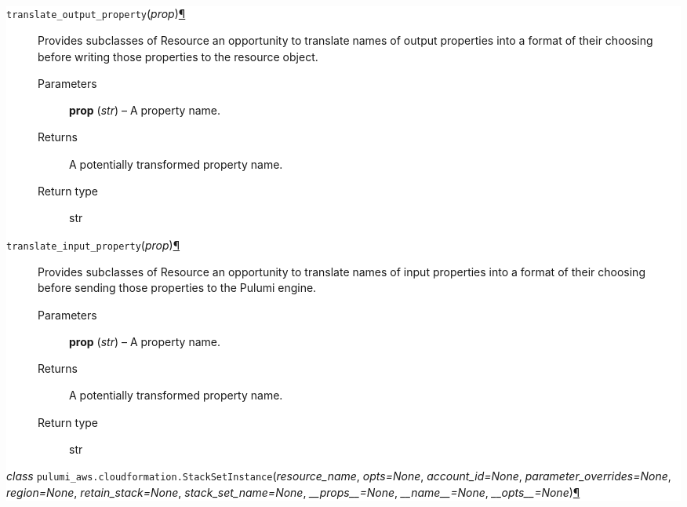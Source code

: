 <dl class="py method">
<dt id="pulumi_aws.cloudformation.StackSet.translate_output_property">
<code class="sig-name descname">translate_output_property</code><span class="sig-paren">(</span><em class="sig-param"><span class="n">prop</span></em><span class="sig-paren">)</span><a class="headerlink" href="#pulumi_aws.cloudformation.StackSet.translate_output_property" title="Permalink to this definition">¶</a></dt>
<dd><p>Provides subclasses of Resource an opportunity to translate names of output properties
into a format of their choosing before writing those properties to the resource object.</p>
<dl class="field-list simple">
<dt class="field-odd">Parameters</dt>
<dd class="field-odd"><p><strong>prop</strong> (<em>str</em>) – A property name.</p>
</dd>
<dt class="field-even">Returns</dt>
<dd class="field-even"><p>A potentially transformed property name.</p>
</dd>
<dt class="field-odd">Return type</dt>
<dd class="field-odd"><p>str</p>
</dd>
</dl>
</dd></dl>

<dl class="py method">
<dt id="pulumi_aws.cloudformation.StackSet.translate_input_property">
<code class="sig-name descname">translate_input_property</code><span class="sig-paren">(</span><em class="sig-param"><span class="n">prop</span></em><span class="sig-paren">)</span><a class="headerlink" href="#pulumi_aws.cloudformation.StackSet.translate_input_property" title="Permalink to this definition">¶</a></dt>
<dd><p>Provides subclasses of Resource an opportunity to translate names of input properties into
a format of their choosing before sending those properties to the Pulumi engine.</p>
<dl class="field-list simple">
<dt class="field-odd">Parameters</dt>
<dd class="field-odd"><p><strong>prop</strong> (<em>str</em>) – A property name.</p>
</dd>
<dt class="field-even">Returns</dt>
<dd class="field-even"><p>A potentially transformed property name.</p>
</dd>
<dt class="field-odd">Return type</dt>
<dd class="field-odd"><p>str</p>
</dd>
</dl>
</dd></dl>

</dd></dl>

<dl class="py class">
<dt id="pulumi_aws.cloudformation.StackSetInstance">
<em class="property">class </em><code class="sig-prename descclassname">pulumi_aws.cloudformation.</code><code class="sig-name descname">StackSetInstance</code><span class="sig-paren">(</span><em class="sig-param"><span class="n">resource_name</span></em>, <em class="sig-param"><span class="n">opts</span><span class="o">=</span><span class="default_value">None</span></em>, <em class="sig-param"><span class="n">account_id</span><span class="o">=</span><span class="default_value">None</span></em>, <em class="sig-param"><span class="n">parameter_overrides</span><span class="o">=</span><span class="default_value">None</span></em>, <em class="sig-param"><span class="n">region</span><span class="o">=</span><span class="default_value">None</span></em>, <em class="sig-param"><span class="n">retain_stack</span><span class="o">=</span><span class="default_value">None</span></em>, <em class="sig-param"><span class="n">stack_set_name</span><span class="o">=</span><span class="default_value">None</span></em>, <em class="sig-param"><span class="n">__props__</span><span class="o">=</span><span class="default_value">None</span></em>, <em class="sig-param"><span class="n">__name__</span><span class="o">=</span><span class="default_value">None</span></em>, <em class="sig-param"><span class="n">__opts__</span><span class="o">=</span><span class="default_value">None</span></em><span class="sig-paren">)</span><a class="headerlink" href="#pulumi_aws.cloudformation.StackSetInstance" title="Permalink to this definition">¶</a></dt>